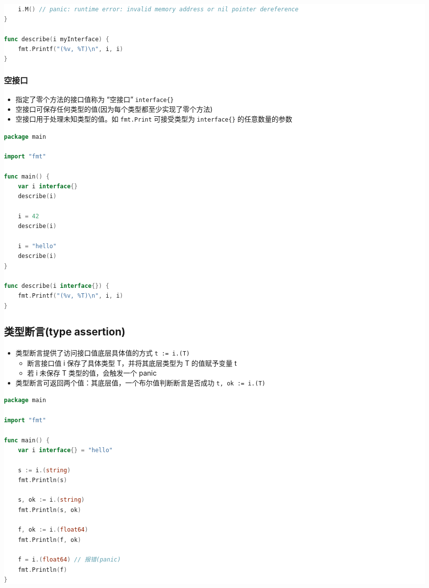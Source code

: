 ```go
    i.M() // panic: runtime error: invalid memory address or nil pointer dereference
}

func describe(i myInterface) {
    fmt.Printf("(%v, %T)\n", i, i)
}
```

### 空接口

- 指定了零个方法的接口值称为 “空接口” `interface{}`
- 空接口可保存任何类型的值(因为每个类型都至少实现了零个方法)
- 空接口用于处理未知类型的值。如 `fmt.Print` 可接受类型为 `interface{}` 的任意数量的参数

```go
package main

import "fmt"

func main() {
    var i interface{}
    describe(i)

    i = 42
    describe(i)

    i = "hello"
    describe(i)
}

func describe(i interface{}) {
    fmt.Printf("(%v, %T)\n", i, i)
}
```

## 类型断言(type assertion)

- 类型断言提供了访问接口值底层具体值的方式 `t := i.(T)`
  - 断言接口值 i 保存了具体类型 T，并将其底层类型为 T 的值赋予变量 t
  - 若 i 未保存 T 类型的值，会触发一个 panic
- 类型断言可返回两个值：其底层值，一个布尔值判断断言是否成功 `t, ok := i.(T)`

```go
package main

import "fmt"

func main() {
    var i interface{} = "hello"

    s := i.(string)
    fmt.Println(s)

    s, ok := i.(string)
    fmt.Println(s, ok)

    f, ok := i.(float64)
    fmt.Println(f, ok)

    f = i.(float64) // 报错(panic)
    fmt.Println(f)
}
```
